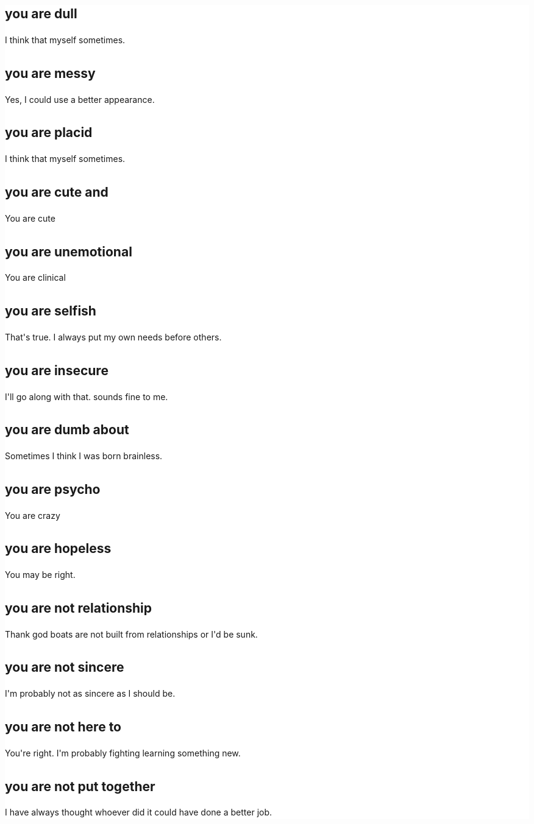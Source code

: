 ## you are dull
I think that myself sometimes.

## you are messy
Yes, I could use a better appearance.

## you are placid
I think that myself sometimes.

## you are cute and
You are cute

## you are unemotional
You are clinical

## you are selfish
That's true. I always put my own needs before others.

## you are insecure
I'll go along with that. sounds fine to me.

## you are dumb about
Sometimes I think I was born brainless.

## you are psycho
You are crazy

## you are hopeless
You may be right.

## you are not relationship
Thank god boats are not built from relationships or I'd be sunk.

## you are not sincere
I'm probably not as sincere as I should be.

## you are not here to
You're right. I'm probably fighting learning something new.

## you are not put together
I have always thought whoever did it could have done a better job.
